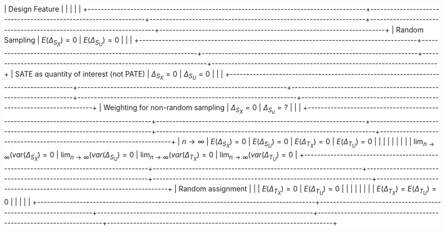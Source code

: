 | Design Feature                                                                      |                                                                |                                                                  |                                                                   |                                                                     |
+-------------------------------------------------------------------------------------+----------------------------------------------------------------+------------------------------------------------------------------+-------------------------------------------------------------------+---------------------------------------------------------------------+
| Random Sampling                                                                     | $E(\Delta_{S_X}) = 0$                                          | $E(\Delta_{S_U}) =0$                                             |                                                                   |                                                                     |
+-------------------------------------------------------------------------------------+----------------------------------------------------------------+------------------------------------------------------------------+-------------------------------------------------------------------+---------------------------------------------------------------------+
| SATE as quantity of interest (not PATE)                                             | $\Delta_{S_X}=0$                                               | $\Delta_{S_U}=0$                                                 |                                                                   |                                                                     |
+-------------------------------------------------------------------------------------+----------------------------------------------------------------+------------------------------------------------------------------+-------------------------------------------------------------------+---------------------------------------------------------------------+
| Weighting for non-random sampling                                                   | $\Delta_{S_X}=0$                                               | $\Delta_{S_u}=?$                                                 |                                                                   |                                                                     |
+-------------------------------------------------------------------------------------+----------------------------------------------------------------+------------------------------------------------------------------+-------------------------------------------------------------------+---------------------------------------------------------------------+
| $n\to \infty$                                                                       | $E(\Delta_{S_X}) = 0$                                          | $E(\Delta_{S_U}) = 0$                                            | $E(\Delta_{T_X}) = 0$                                             | $E(\Delta_{T_U}) = 0$                                               |
|                                                                                     |                                                                |                                                                  |                                                                   |                                                                     |
|                                                                                     | $\lim_{n \to \infty}(var(\Delta_{S_X}) = 0$                    | $\lim_{n \to \infty}(var(\Delta_{S_U}) = 0$                      | $\lim_{n \to \infty}(var(\Delta_{T_X}) = 0$                       | $\lim_{n \to \infty}(var(\Delta_{T_U}) = 0$                         |
+-------------------------------------------------------------------------------------+----------------------------------------------------------------+------------------------------------------------------------------+-------------------------------------------------------------------+---------------------------------------------------------------------+
| Random assignment                                                                   |                                                                |                                                                  | $E(\Delta_{T_X}) =0$                                              | $E(\Delta_{T_U})=0$                                                 |
|                                                                                     |                                                                |                                                                  |                                                                   |                                                                     |
| $E(\Delta_{T_X}) = E(\Delta_{T_U}) =0$                                              |                                                                |                                                                  |                                                                   |                                                                     |
+-------------------------------------------------------------------------------------+----------------------------------------------------------------+------------------------------------------------------------------+-------------------------------------------------------------------+---------------------------------------------------------------------+
